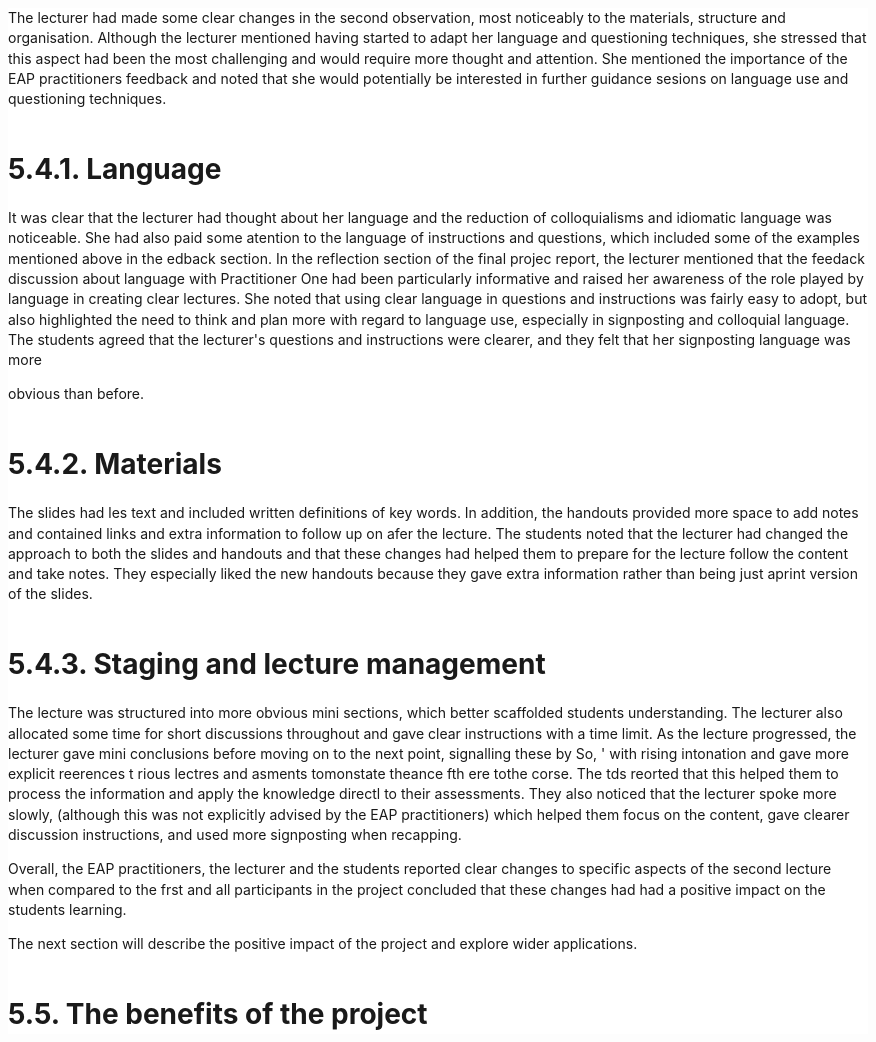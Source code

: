 The lecturer had made some clear changes in the second observation, most noticeably to the materials, structure and organisation. Although the lecturer mentioned having started to adapt her language and questioning techniques, she stressed that this aspect had been the most challenging and would require more thought and attention. She mentioned the importance of the EAP practitioners feedback and noted that she would potentially be interested in further guidance sesions on language use and questioning techniques.

# 5.4.1. Language

It was clear that the lecturer had thought about her language and the reduction of colloquialisms and idiomatic language was noticeable. She had also paid some atention to the language of instructions and questions, which included some of the examples mentioned above in the edback section. In the reflection section of the final projec report, the lecturer mentioned that the feedack discussion about language with Practitioner One had been particularly informative and raised her awareness of the role played by language in creating clear lectures. She noted that using clear language in questions and instructions was fairly easy to adopt, but also highlighted the need to think and plan more with regard to language use, especially in signposting and colloquial language. The students agreed that the lecturer's questions and instructions were clearer, and they felt that her signposting language was more

obvious than before.

# 5.4.2. Materials

The slides had les text and included written definitions of key words. In addition, the handouts provided more space to add notes and contained links and extra information to follow up on afer the lecture. The students noted that the lecturer had changed the approach to both the slides and handouts and that these changes had helped them to prepare for the lecture follow the content and take notes. They especially liked the new handouts because they gave extra information rather than being just aprint version of the slides.

# 5.4.3. Staging and lecture management

The lecture was structured into more obvious mini sections, which better scaffolded students understanding. The lecturer also allocated some time for short discussions throughout and gave clear instructions with a time limit. As the lecture progressed, the lecturer gave mini conclusions before moving on to the next point, signalling these by So, ' with rising intonation and gave more explicit reerences t rious lectres and asments tomonstate theance fth ere tothe corse. The tds reorted that this helped them to process the information and apply the knowledge directl to their assessments. They also noticed that the lecturer spoke more slowly, (although this was not explicitly advised by the EAP practitioners) which helped them focus on the content, gave clearer discussion instructions, and used more signposting when recapping.

Overall, the EAP practitioners, the lecturer and the students reported clear changes to specific aspects of the second lecture when compared to the frst and all participants in the project concluded that these changes had had a positive impact on the students learning.

The next section will describe the positive impact of the project and explore wider applications.

# 5.5. The benefits of the project
